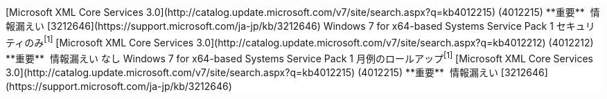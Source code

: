 </td>
<td style="border:1px solid black;">
[Microsoft XML Core Services 3.0](http://catalog.update.microsoft.com/v7/site/search.aspx?q=kb4012215)  
(4012215)

</td>
<td style="border:1px solid black;">
**重要**   
情報漏えい

</td>
<td style="border:1px solid black;">
[3212646](https://support.microsoft.com/ja-jp/kb/3212646)

</td>
</tr>
<tr>
<td style="border:1px solid black;">
Windows 7 for x64-based Systems Service Pack 1  
セキュリティのみ<sup>[1]</sup>

</td>
<td style="border:1px solid black;">
[Microsoft XML Core Services 3.0](http://catalog.update.microsoft.com/v7/site/search.aspx?q=kb4012212)  
(4012212)

</td>
<td style="border:1px solid black;">
**重要**   
情報漏えい

</td>
<td style="border:1px solid black;">
なし

</td>
</tr>
<tr>
<td style="border:1px solid black;">
Windows 7 for x64-based Systems Service Pack 1  
月例のロールアップ<sup>[1]</sup>

</td>
<td style="border:1px solid black;">
[Microsoft XML Core Services 3.0](http://catalog.update.microsoft.com/v7/site/search.aspx?q=kb4012215)  
(4012215)

</td>
<td style="border:1px solid black;">
**重要**   
情報漏えい

</td>
<td style="border:1px solid black;">
[3212646](https://support.microsoft.com/ja-jp/kb/3212646)
